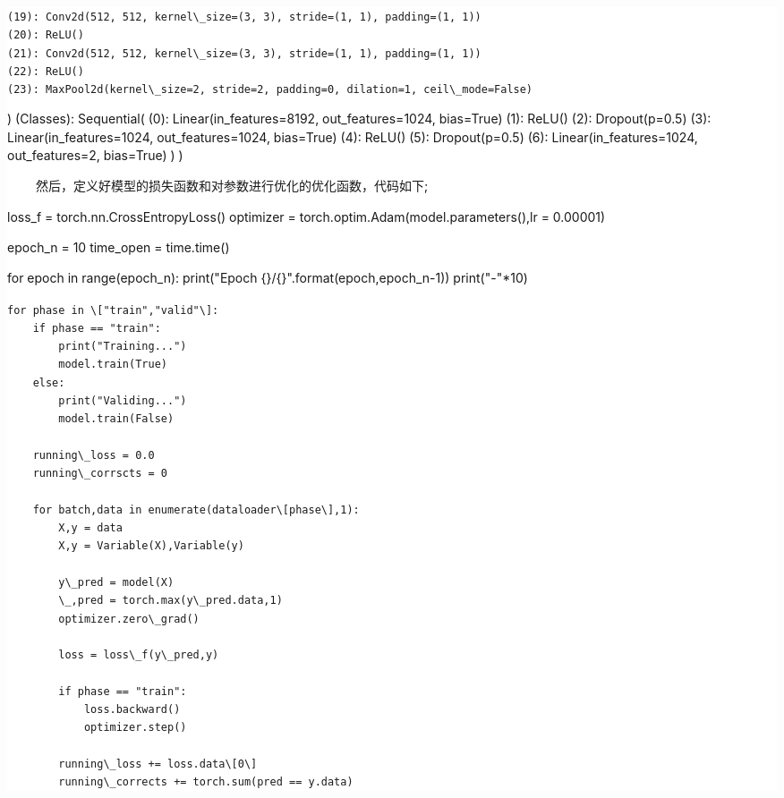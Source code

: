     (19): Conv2d(512, 512, kernel\_size=(3, 3), stride=(1, 1), padding=(1, 1))
    (20): ReLU()
    (21): Conv2d(512, 512, kernel\_size=(3, 3), stride=(1, 1), padding=(1, 1))
    (22): ReLU()
    (23): MaxPool2d(kernel\_size=2, stride=2, padding=0, dilation=1, ceil\_mode=False)
  )
  (Classes): Sequential(
    (0): Linear(in\_features=8192, out\_features=1024, bias=True)
    (1): ReLU()
    (2): Dropout(p=0.5)
    (3): Linear(in\_features=1024, out\_features=1024, bias=True)
    (4): ReLU()
    (5): Dropout(p=0.5)
    (6): Linear(in\_features=1024, out\_features=2, bias=True)
  )
)

 　　然后，定义好模型的损失函数和对参数进行优化的优化函数，代码如下;

loss\_f = torch.nn.CrossEntropyLoss()
optimizer = torch.optim.Adam(model.parameters(),lr = 0.00001)

epoch\_n = 10
time\_open = time.time()

for epoch in range(epoch\_n):
    print("Epoch {}/{}".format(epoch,epoch\_n-1))
    print("-"\*10)

    for phase in \["train","valid"\]:
        if phase == "train":
            print("Training...")
            model.train(True)
        else:
            print("Validing...")
            model.train(False)

        running\_loss = 0.0
        running\_corrscts = 0

        for batch,data in enumerate(dataloader\[phase\],1):
            X,y = data
            X,y = Variable(X),Variable(y)

            y\_pred = model(X)
            \_,pred = torch.max(y\_pred.data,1)
            optimizer.zero\_grad()

            loss = loss\_f(y\_pred,y)

            if phase == "train":
                loss.backward()
                optimizer.step()

            running\_loss += loss.data\[0\]
            running\_corrects += torch.sum(pred == y.data)
